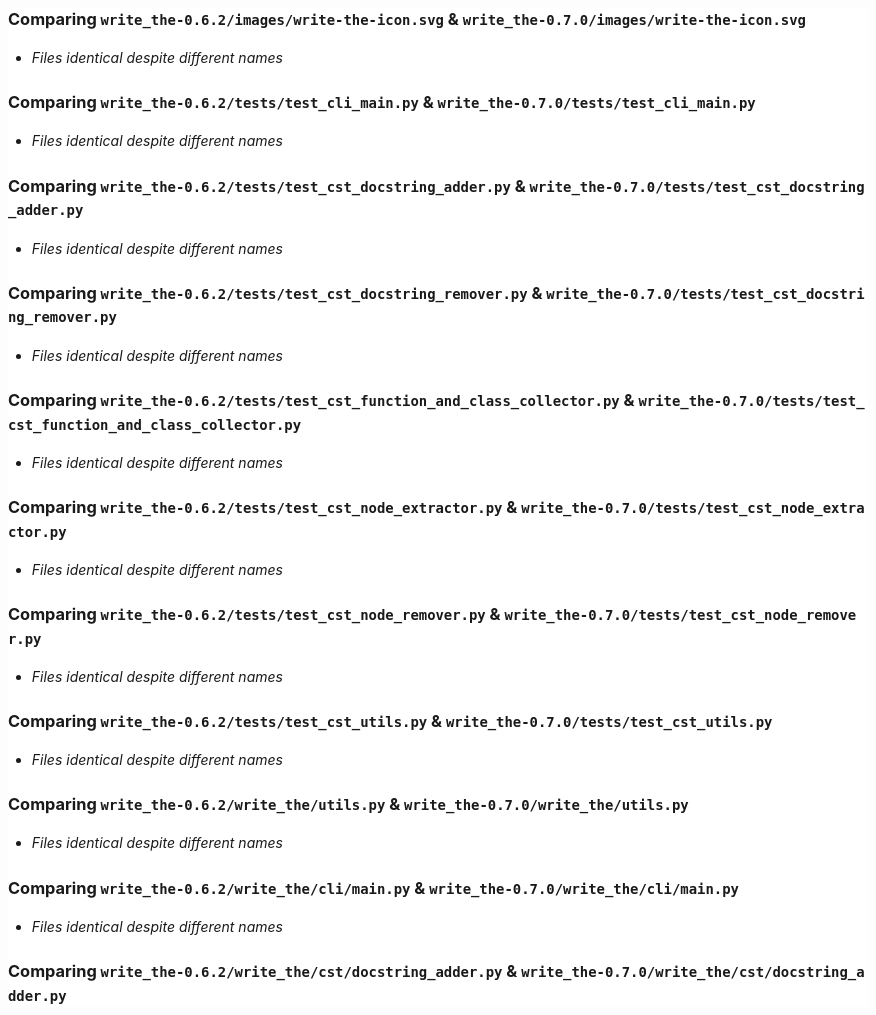 ### Comparing `write_the-0.6.2/images/write-the-icon.svg` & `write_the-0.7.0/images/write-the-icon.svg`

 * *Files identical despite different names*

### Comparing `write_the-0.6.2/tests/test_cli_main.py` & `write_the-0.7.0/tests/test_cli_main.py`

 * *Files identical despite different names*

### Comparing `write_the-0.6.2/tests/test_cst_docstring_adder.py` & `write_the-0.7.0/tests/test_cst_docstring_adder.py`

 * *Files identical despite different names*

### Comparing `write_the-0.6.2/tests/test_cst_docstring_remover.py` & `write_the-0.7.0/tests/test_cst_docstring_remover.py`

 * *Files identical despite different names*

### Comparing `write_the-0.6.2/tests/test_cst_function_and_class_collector.py` & `write_the-0.7.0/tests/test_cst_function_and_class_collector.py`

 * *Files identical despite different names*

### Comparing `write_the-0.6.2/tests/test_cst_node_extractor.py` & `write_the-0.7.0/tests/test_cst_node_extractor.py`

 * *Files identical despite different names*

### Comparing `write_the-0.6.2/tests/test_cst_node_remover.py` & `write_the-0.7.0/tests/test_cst_node_remover.py`

 * *Files identical despite different names*

### Comparing `write_the-0.6.2/tests/test_cst_utils.py` & `write_the-0.7.0/tests/test_cst_utils.py`

 * *Files identical despite different names*

### Comparing `write_the-0.6.2/write_the/utils.py` & `write_the-0.7.0/write_the/utils.py`

 * *Files identical despite different names*

### Comparing `write_the-0.6.2/write_the/cli/main.py` & `write_the-0.7.0/write_the/cli/main.py`

 * *Files identical despite different names*

### Comparing `write_the-0.6.2/write_the/cst/docstring_adder.py` & `write_the-0.7.0/write_the/cst/docstring_adder.py`
